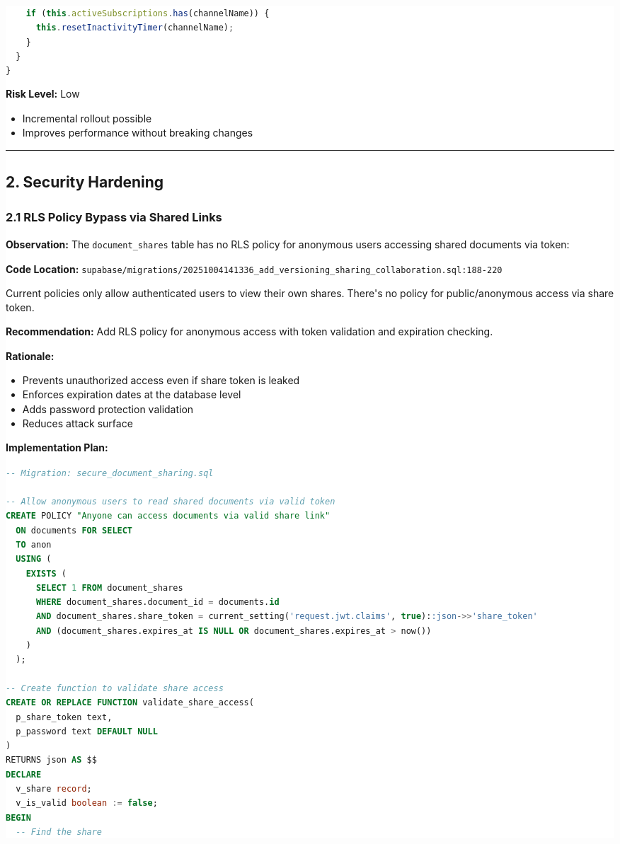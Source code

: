 ```typescript
    if (this.activeSubscriptions.has(channelName)) {
      this.resetInactivityTimer(channelName);
    }
  }
}
```

**Risk Level:** Low
- Incremental rollout possible
- Improves performance without breaking changes

---

## 2. Security Hardening

### 2.1 RLS Policy Bypass via Shared Links

**Observation:**
The `document_shares` table has no RLS policy for anonymous users accessing shared documents via token:

**Code Location:** `supabase/migrations/20251004141336_add_versioning_sharing_collaboration.sql:188-220`

Current policies only allow authenticated users to view their own shares. There's no policy for public/anonymous access via share token.

**Recommendation:**
Add RLS policy for anonymous access with token validation and expiration checking.

**Rationale:**
- Prevents unauthorized access even if share token is leaked
- Enforces expiration dates at the database level
- Adds password protection validation
- Reduces attack surface

**Implementation Plan:**

```sql
-- Migration: secure_document_sharing.sql

-- Allow anonymous users to read shared documents via valid token
CREATE POLICY "Anyone can access documents via valid share link"
  ON documents FOR SELECT
  TO anon
  USING (
    EXISTS (
      SELECT 1 FROM document_shares
      WHERE document_shares.document_id = documents.id
      AND document_shares.share_token = current_setting('request.jwt.claims', true)::json->>'share_token'
      AND (document_shares.expires_at IS NULL OR document_shares.expires_at > now())
    )
  );

-- Create function to validate share access
CREATE OR REPLACE FUNCTION validate_share_access(
  p_share_token text,
  p_password text DEFAULT NULL
)
RETURNS json AS $$
DECLARE
  v_share record;
  v_is_valid boolean := false;
BEGIN
  -- Find the share
```